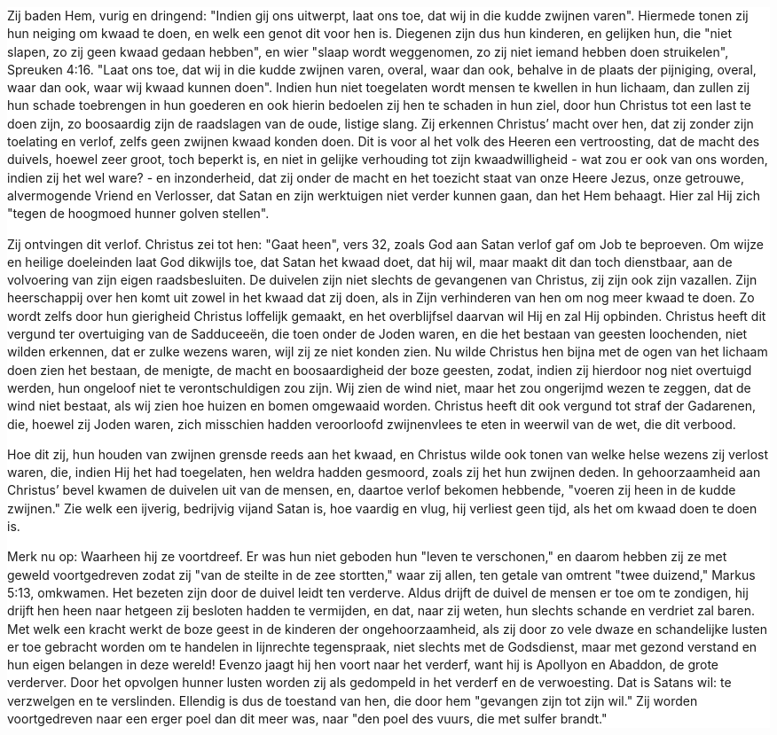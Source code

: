 Zij baden Hem, vurig en dringend: "Indien gij ons uitwerpt, laat ons toe, dat wij in die kudde zwijnen varen". Hiermede tonen zij hun neiging om kwaad te doen, en welk een genot dit voor hen is. Diegenen zijn dus hun kinderen, en gelijken hun, die "niet slapen, zo zij geen kwaad gedaan hebben", en wier "slaap wordt weggenomen, zo zij niet iemand hebben doen struikelen", Spreuken 4:16. "Laat ons toe, dat wij in die kudde zwijnen varen, overal, waar dan ook, behalve in de plaats der pijniging, overal, waar dan ook, waar wij kwaad kunnen doen". Indien hun niet toegelaten wordt mensen te kwellen in hun lichaam, dan zullen zij hun schade toebrengen in hun goederen en ook hierin bedoelen zij hen te schaden in hun ziel, door hun Christus tot een last te doen zijn, zo boosaardig zijn de raadslagen van de oude, listige slang. Zij erkennen Christus’ macht over hen, dat zij zonder zijn toelating en verlof, zelfs geen zwijnen kwaad konden doen. Dit is voor al het volk des Heeren een vertroosting, dat de macht des duivels, hoewel zeer groot, toch beperkt is, en niet in gelijke verhouding tot zijn kwaadwilligheid - wat zou er ook van ons worden, indien zij het wel ware? - en inzonderheid, dat zij onder de macht en het toezicht staat van onze Heere Jezus, onze getrouwe, alvermogende Vriend en Verlosser, dat Satan en zijn werktuigen niet verder kunnen gaan, dan het Hem behaagt. Hier zal Hij zich "tegen de hoogmoed hunner golven stellen". 

Zij ontvingen dit verlof. Christus zei tot hen: "Gaat heen", vers 32, zoals God aan Satan verlof gaf om Job te beproeven. Om wijze en heilige doeleinden laat God dikwijls toe, dat Satan het kwaad doet, dat hij wil, maar maakt dit dan toch dienstbaar, aan de volvoering van zijn eigen raadsbesluiten. De duivelen zijn niet slechts de gevangenen van Christus, zij zijn ook zijn vazallen. Zijn heerschappij over hen komt uit zowel in het kwaad dat zij doen, als in Zijn verhinderen van hen om nog meer kwaad te doen. Zo wordt zelfs door hun gierigheid Christus loffelijk gemaakt, en het overblijfsel daarvan wil Hij en zal Hij opbinden. Christus heeft dit vergund ter overtuiging van de Sadduceeën, die toen onder de Joden waren, en die het bestaan van geesten loochenden, niet wilden erkennen, dat er zulke wezens waren, wijl zij ze niet konden zien. Nu wilde Christus hen bijna met de ogen van het lichaam doen zien het bestaan, de menigte, de macht en boosaardigheid der boze geesten, zodat, indien zij hierdoor nog niet overtuigd werden, hun ongeloof niet te verontschuldigen zou zijn. Wij zien de wind niet, maar het zou ongerijmd wezen te zeggen, dat de wind niet bestaat, als wij zien hoe huizen en bomen omgewaaid worden. Christus heeft dit ook vergund tot straf der Gadarenen, die, hoewel zij Joden waren, zich misschien hadden veroorloofd zwijnenvlees te eten in weerwil van de wet, die dit verbood. 

Hoe dit zij, hun houden van zwijnen grensde reeds aan het kwaad, en Christus wilde ook tonen van welke helse wezens zij verlost waren, die, indien Hij het had toegelaten, hen weldra hadden gesmoord, zoals zij het hun zwijnen deden. In gehoorzaamheid aan Christus’ bevel kwamen de duivelen uit van de mensen, en, daartoe verlof bekomen hebbende, "voeren zij heen in de kudde zwijnen." Zie welk een ijverig, bedrijvig vijand Satan is, hoe vaardig en vlug, hij verliest geen tijd, als het om kwaad doen te doen is. 

Merk nu op: Waarheen hij ze voortdreef. Er was hun niet geboden hun "leven te verschonen," en daarom hebben zij ze met geweld voortgedreven zodat zij "van de steilte in de zee stortten," waar zij allen, ten getale van omtrent "twee duizend," Markus 5:13, omkwamen. Het bezeten zijn door de duivel leidt ten verderve. Aldus drijft de duivel de mensen er toe om te zondigen, hij drijft hen heen naar hetgeen zij besloten hadden te vermijden, en dat, naar zij weten, hun slechts schande en verdriet zal baren. Met welk een kracht werkt de boze geest in de kinderen der ongehoorzaamheid, als zij door zo vele dwaze en schandelijke lusten er toe gebracht worden om te handelen in lijnrechte tegenspraak, niet slechts met de Godsdienst, maar met gezond verstand en hun eigen belangen in deze wereld! Evenzo jaagt hij hen voort naar het verderf, want hij is Apollyon en Abaddon, de grote verderver. Door het opvolgen hunner lusten worden zij als gedompeld in het verderf en de verwoesting. Dat is Satans wil: te verzwelgen en te verslinden. Ellendig is dus de toestand van hen, die door hem "gevangen zijn tot zijn wil." Zij worden voortgedreven naar een erger poel dan dit meer was, naar "den poel des vuurs, die met sulfer brandt." 
